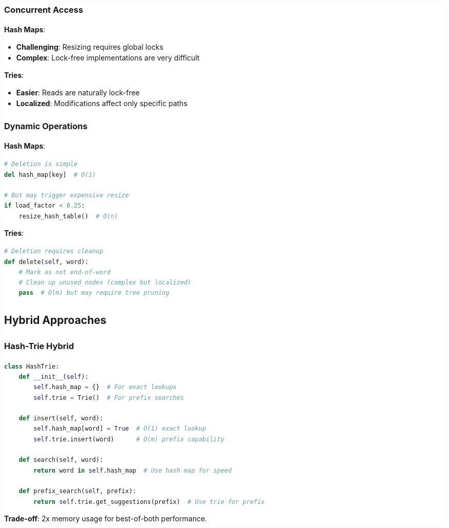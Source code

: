 ### Concurrent Access

**Hash Maps**:
- **Challenging**: Resizing requires global locks
- **Complex**: Lock-free implementations are very difficult

**Tries**:
- **Easier**: Reads are naturally lock-free
- **Localized**: Modifications affect only specific paths

### Dynamic Operations

**Hash Maps**:
```python
# Deletion is simple
del hash_map[key]  # O(1)

# But may trigger expensive resize
if load_factor < 0.25:
    resize_hash_table()  # O(n)
```

**Tries**:
```python
# Deletion requires cleanup
def delete(self, word):
    # Mark as not end-of-word
    # Clean up unused nodes (complex but localized)
    pass  # O(m) but may require tree pruning
```

## Hybrid Approaches

### Hash-Trie Hybrid
```python
class HashTrie:
    def __init__(self):
        self.hash_map = {}  # For exact lookups
        self.trie = Trie()  # For prefix searches
    
    def insert(self, word):
        self.hash_map[word] = True  # O(1) exact lookup
        self.trie.insert(word)      # O(m) prefix capability
    
    def search(self, word):
        return word in self.hash_map  # Use hash map for speed
    
    def prefix_search(self, prefix):
        return self.trie.get_suggestions(prefix)  # Use trie for prefix
```

**Trade-off**: 2x memory usage for best-of-both performance.
